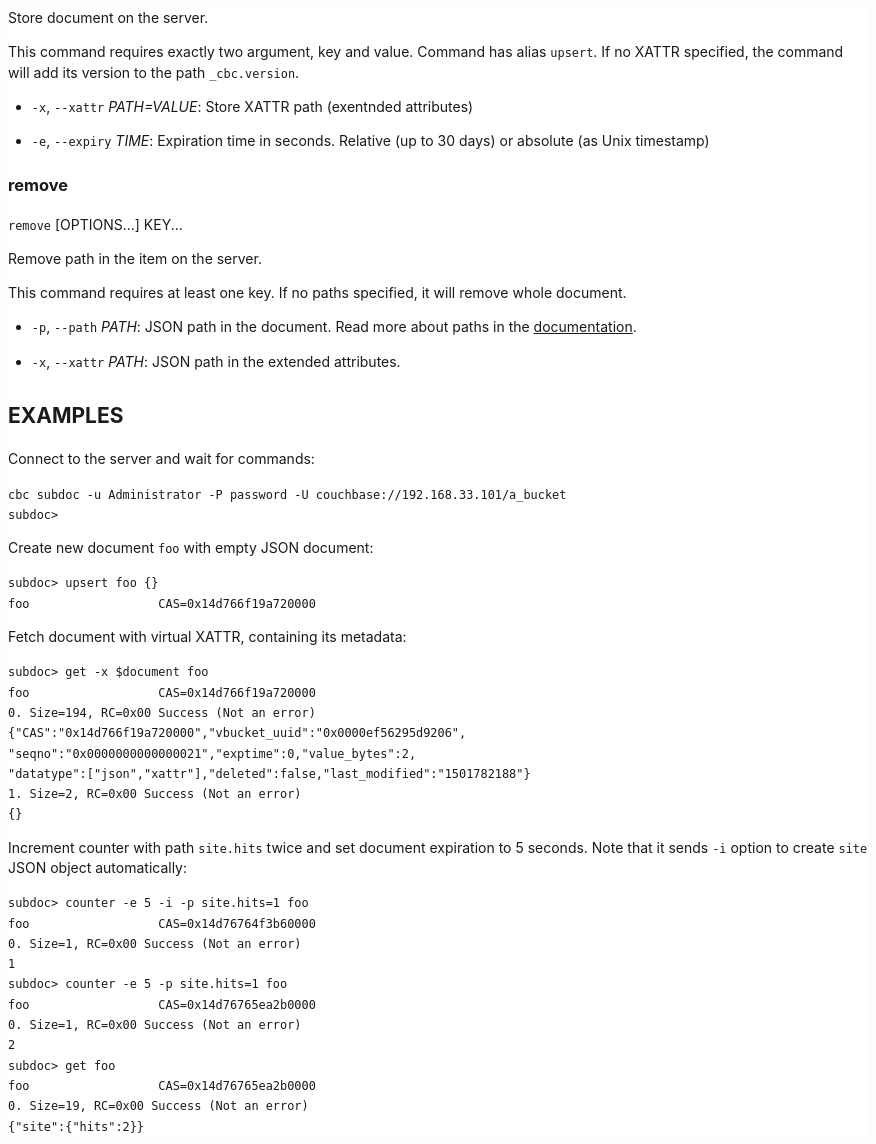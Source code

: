 Store document on the server.

This command requires exactly two argument, key and value. Command has alias `upsert`.
If no XATTR specified, the command will add its version to the path `_cbc.version`.

* `-x`, `--xattr` _PATH=VALUE_:
   Store XATTR path (exentnded attributes)

* `-e`, `--expiry` _TIME_:
   Expiration time in seconds. Relative (up to 30 days) or absolute (as Unix timestamp)

### remove

`remove` [OPTIONS...] KEY...

Remove path in the item on the server.

This command requires at least one key. If no paths specified, it will remove whole document.

* `-p`, `--path` _PATH_:
   JSON path in the document. Read more about paths in the [documentation][n1ql-paths].

* `-x`, `--xattr` _PATH_:
   JSON path in the extended attributes.

<a name="examples"></a>
## EXAMPLES

Connect to the server and wait for commands:

    cbc subdoc -u Administrator -P password -U couchbase://192.168.33.101/a_bucket
    subdoc>

Create new document `foo` with empty JSON document:

    subdoc> upsert foo {}
    foo                  CAS=0x14d766f19a720000

Fetch document with virtual XATTR, containing its metadata:

    subdoc> get -x $document foo
    foo                  CAS=0x14d766f19a720000
    0. Size=194, RC=0x00 Success (Not an error)
    {"CAS":"0x14d766f19a720000","vbucket_uuid":"0x0000ef56295d9206",
    "seqno":"0x0000000000000021","exptime":0,"value_bytes":2,
    "datatype":["json","xattr"],"deleted":false,"last_modified":"1501782188"}
    1. Size=2, RC=0x00 Success (Not an error)
    {}

Increment counter with path `site.hits` twice and set document expiration to 5 seconds.
Note that it sends `-i` option to create `site` JSON object automatically:

    subdoc> counter -e 5 -i -p site.hits=1 foo
    foo                  CAS=0x14d76764f3b60000
    0. Size=1, RC=0x00 Success (Not an error)
    1
    subdoc> counter -e 5 -p site.hits=1 foo
    foo                  CAS=0x14d76765ea2b0000
    0. Size=1, RC=0x00 Success (Not an error)
    2
    subdoc> get foo
    foo                  CAS=0x14d76765ea2b0000
    0. Size=19, RC=0x00 Success (Not an error)
    {"site":{"hits":2}}


[n1ql-paths]: https://developer.couchbase.com/documentation/server/current/n1ql/n1ql-intro/queriesandresults.html#story-h2-2